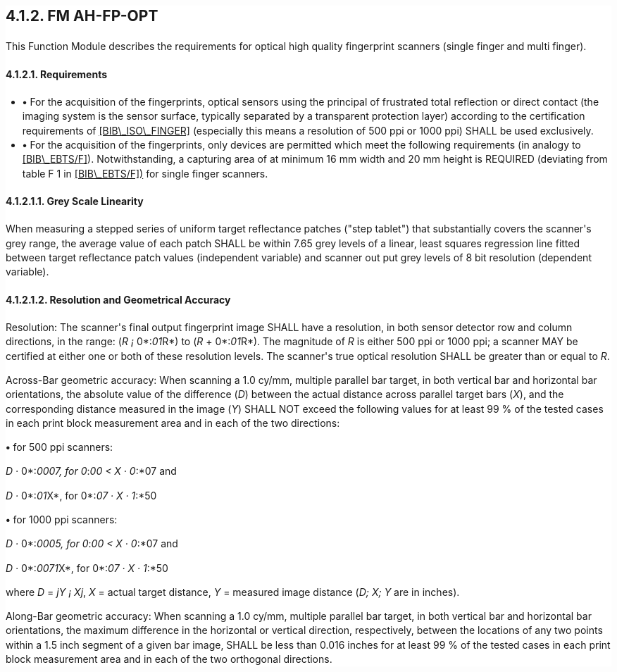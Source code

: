 ## <span id="page-22-3"></span>**4.1.2. FM AH-FP-OPT**

This Function Module describes the requirements for optical high quality fingerprint scanners (single finger and multi finger).

#### **4.1.2.1. Requirements**

- **•** For the acquisition of the fingerprints, optical sensors using the principal of frustrated total reflection or direct contact (the imaging system is the sensor surface, typically separated by a transparent protection layer) according to the certification requirements of [\[BIB\\_ISO\\_FINGER\]](#page-50-1) (especially this means a resolution of 500 ppi or 1000 ppi) SHALL be used exclusively.
- **•** For the acquisition of the fingerprints, only devices are permitted which meet the following requirements (in analogy to [\[BIB\\_EBTS/F\]](#page-50-4)). Notwithstanding, a capturing area of at minimum 16 mm width and 20 mm height is REQUIRED (deviating from table F 1 in [\[BIB\\_EBTS/F\]\)](#page-50-4) for single finger scanners.

#### **4.1.2.1.1. Grey Scale Linearity**

When measuring a stepped series of uniform target reflectance patches ("step tablet") that substantially covers the scanner's grey range, the average value of each patch SHALL be within 7.65 grey levels of a linear, least squares regression line fitted between target reflectance patch values (independent variable) and scanner out put grey levels of 8 bit resolution (dependent variable).

#### **4.1.2.1.2. Resolution and Geometrical Accuracy**

Resolution: The scanner's final output fingerprint image SHALL have a resolution, in both sensor detector row and column directions, in the range: (*R ¡* 0*:*01*R*) to (*R* + 0*:*01*R*). The magnitude of *R* is either 500 ppi or 1000 ppi; a scanner MAY be certified at either one or both of these resolution levels. The scanner's true optical resolution SHALL be greater than or equal to *R*.

Across-Bar geometric accuracy: When scanning a 1.0 cy/mm, multiple parallel bar target, in both vertical bar and horizontal bar orientations, the absolute value of the difference (*D*) between the actual distance across parallel target bars (*X*), and the corresponding distance measured in the image (*Y*) SHALL NOT exceed the following values for at least 99 % of the tested cases in each print block measurement area and in each of the two directions:

**•** for 500 ppi scanners:

*D ·* 0*:*0007, for 0*:*00 *< X ·* 0*:*07 and

*D ·* 0*:*01*X*, for 0*:*07 *· X ·* 1*:*50

**•** for 1000 ppi scanners:

*D ·* 0*:*0005, for 0*:*00 *< X ·* 0*:*07 and

*D ·* 0*:*0071*X*, for 0*:*07 *· X ·* 1*:*50

where *D* = *jY ¡ Xj*, *X* = actual target distance, *Y* = measured image distance (*D; X; Y* are in inches).

Along-Bar geometric accuracy: When scanning a 1.0 cy/mm, multiple parallel bar target, in both vertical bar and horizontal bar orientations, the maximum difference in the horizontal or vertical direction, respectively, between the locations of any two points within a 1.5 inch segment of a given bar image, SHALL be less than 0.016 inches for at least 99 % of the tested cases in each print block measurement area and in each of the two orthogonal directions.
